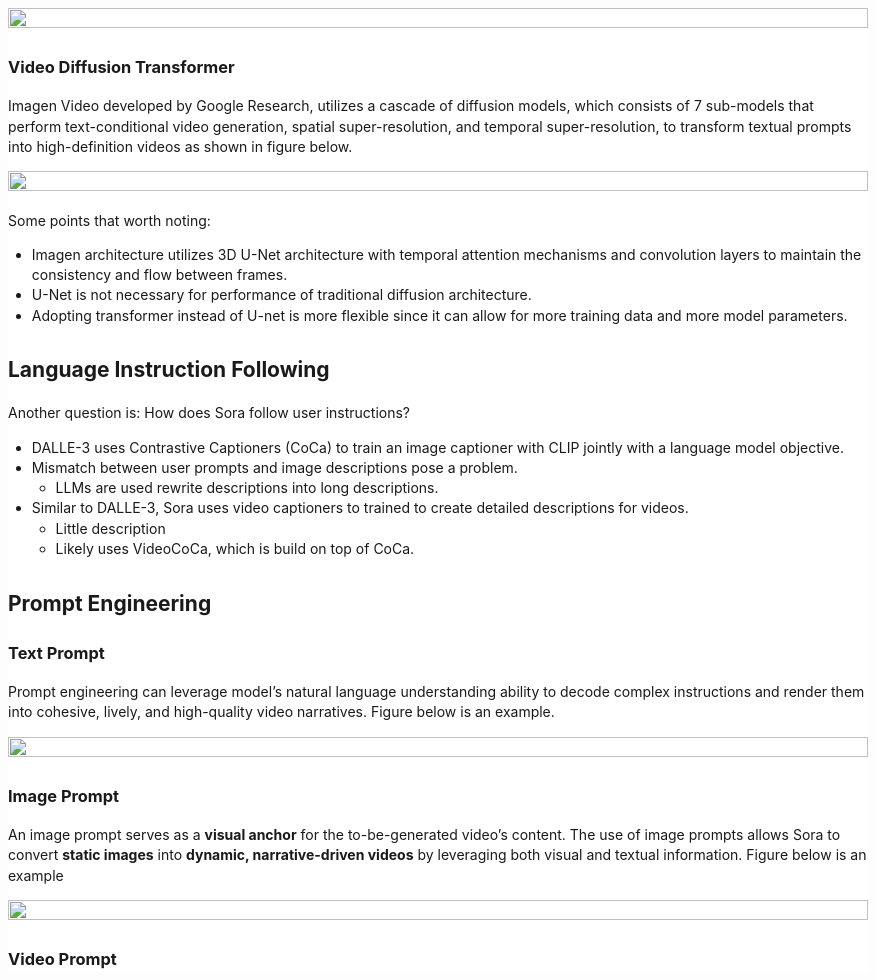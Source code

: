 
<img src="{{ site.baseurl }}/Lectures/S0-L14/images/Sora/11_dit-uvit.png" width="100%" height="100%">

### Video Diffusion Transformer

Imagen Video developed by Google Research, utilizes a cascade of diffusion models, which consists of 7 sub-models that perform text-conditional video generation, spatial super-resolution, and temporal super-resolution, to transform textual prompts into high-definition videos as shown in figure below.

<img src="{{ site.baseurl }}/Lectures/S0-L14/images/Sora/12_imagenV.png" width="100%" height="100%">

Some points that worth noting:

- Imagen architecture utilizes 3D U-Net architecture with temporal attention mechanisms and convolution layers to maintain the consistency and flow between frames.
- U-Net is not necessary for performance of traditional diffusion architecture.
- Adopting transformer instead of U-net is more flexible since it can allow for more training data and more model parameters. 

## Language Instruction Following

Another question is: How does Sora follow user instructions? 

- DALLE-3 uses Contrastive Captioners (CoCa) to train an image captioner with CLIP jointly with a language model objective.
- Mismatch between user prompts and image descriptions pose a problem.
  - LLMs are used rewrite descriptions into long descriptions.
- Similar to DALLE-3, Sora uses video captioners to trained to create detailed descriptions for videos. 
  - Little description
  - Likely uses VideoCoCa, which is build on top of CoCa.

## Prompt Engineering

### Text Prompt

Prompt engineering can leverage model’s natural language understanding ability to decode complex instructions and render them into cohesive, lively, and high-quality video narratives. Figure below is an example.

<img src="{{ site.baseurl }}/Lectures/S0-L14/images/Sora/13_text_prompt.png" width="100%" height="100%">

### Image Prompt

An image prompt serves as a **visual anchor** for the to-be-generated video’s content. The use of image prompts allows Sora to convert **static images** into **dynamic, narrative-driven videos** by leveraging both visual and textual information. Figure below is an example

<img src="{{ site.baseurl }}/Lectures/S0-L14/images/Sora/14_image_prompt.png" width="100%" height="100%">

### Video Prompt
